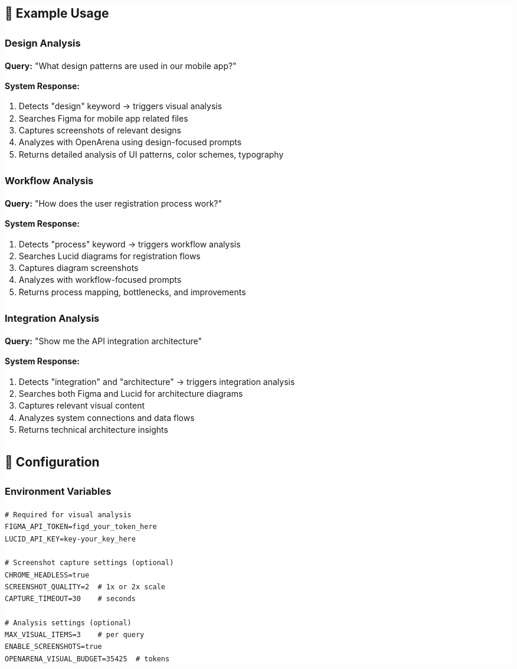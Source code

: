 ## 🎯 Example Usage

### Design Analysis

**Query:** "What design patterns are used in our mobile app?"

**System Response:**
1. Detects "design" keyword → triggers visual analysis
2. Searches Figma for mobile app related files
3. Captures screenshots of relevant designs
4. Analyzes with OpenArena using design-focused prompts
5. Returns detailed analysis of UI patterns, color schemes, typography

### Workflow Analysis  

**Query:** "How does the user registration process work?"

**System Response:**
1. Detects "process" keyword → triggers workflow analysis
2. Searches Lucid diagrams for registration flows
3. Captures diagram screenshots
4. Analyzes with workflow-focused prompts
5. Returns process mapping, bottlenecks, and improvements

### Integration Analysis

**Query:** "Show me the API integration architecture"

**System Response:**
1. Detects "integration" and "architecture" → triggers integration analysis
2. Searches both Figma and Lucid for architecture diagrams
3. Captures relevant visual content
4. Analyzes system connections and data flows
5. Returns technical architecture insights

## 🔧 Configuration

### Environment Variables

```env
# Required for visual analysis
FIGMA_API_TOKEN=figd_your_token_here
LUCID_API_KEY=key-your_key_here

# Screenshot capture settings (optional)
CHROME_HEADLESS=true
SCREENSHOT_QUALITY=2  # 1x or 2x scale
CAPTURE_TIMEOUT=30    # seconds

# Analysis settings (optional)  
MAX_VISUAL_ITEMS=3    # per query
ENABLE_SCREENSHOTS=true
OPENARENA_VISUAL_BUDGET=35425  # tokens
```
